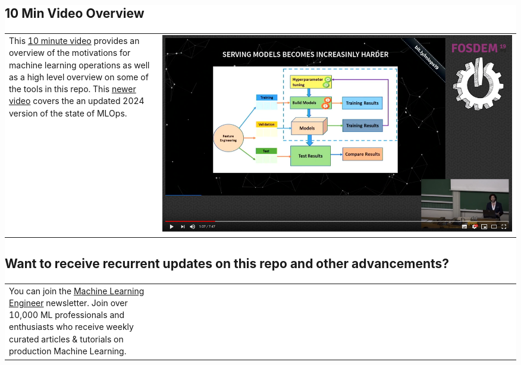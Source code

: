 </picture>

## 10 Min Video Overview

<table>
  <tr>
    <td width="30%">
        This <a href="https://www.youtube.com/watch?v=Ynb6X0KZKxY">10 minute video</a> provides an overview of the motivations for machine learning operations as well as a high level overview on some of the tools in this repo. This <a href="https://www.youtube.com/watch?v=NycftytgPnk">newer video</a> covers the an updated 2024 version of the state of MLOps.
    </td>
    <td width="70%">
        <a href="https://www.youtube.com/watch?v=Ynb6X0KZKxY"><img src="images/video.png"></a>
    </td>
  </tr>
</table>

## Want to receive recurrent updates on this repo and other advancements?

<table>
  <tr>
    <td width="30%">
         You can join the <a href="https://ethical.institute/mle.html">Machine Learning Engineer</a> newsletter. Join over 10,000 ML professionals and enthusiasts who receive weekly curated articles & tutorials on production Machine Learning.
    </td>
    <td width="70%">
